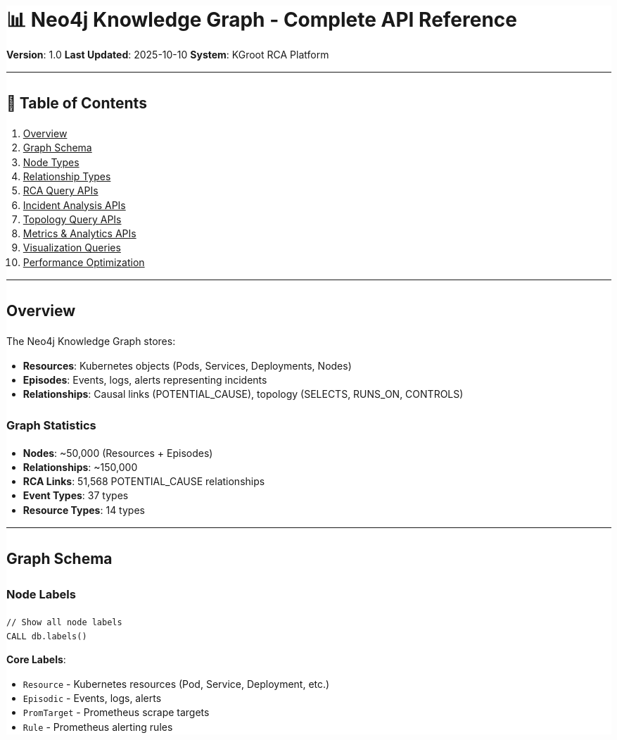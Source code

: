 # 📊 Neo4j Knowledge Graph - Complete API Reference

**Version**: 1.0
**Last Updated**: 2025-10-10
**System**: KGroot RCA Platform

---

## 📑 Table of Contents

1. [Overview](#overview)
2. [Graph Schema](#graph-schema)
3. [Node Types](#node-types)
4. [Relationship Types](#relationship-types)
5. [RCA Query APIs](#rca-query-apis)
6. [Incident Analysis APIs](#incident-analysis-apis)
7. [Topology Query APIs](#topology-query-apis)
8. [Metrics & Analytics APIs](#metrics--analytics-apis)
9. [Visualization Queries](#visualization-queries)
10. [Performance Optimization](#performance-optimization)

---

## Overview

The Neo4j Knowledge Graph stores:
- **Resources**: Kubernetes objects (Pods, Services, Deployments, Nodes)
- **Episodes**: Events, logs, alerts representing incidents
- **Relationships**: Causal links (POTENTIAL_CAUSE), topology (SELECTS, RUNS_ON, CONTROLS)

### Graph Statistics
- **Nodes**: ~50,000 (Resources + Episodes)
- **Relationships**: ~150,000
- **RCA Links**: 51,568 POTENTIAL_CAUSE relationships
- **Event Types**: 37 types
- **Resource Types**: 14 types

---

## Graph Schema

### Node Labels

```cypher
// Show all node labels
CALL db.labels()
```

**Core Labels**:
- `Resource` - Kubernetes resources (Pod, Service, Deployment, etc.)
- `Episodic` - Events, logs, alerts
- `PromTarget` - Prometheus scrape targets
- `Rule` - Prometheus alerting rules
